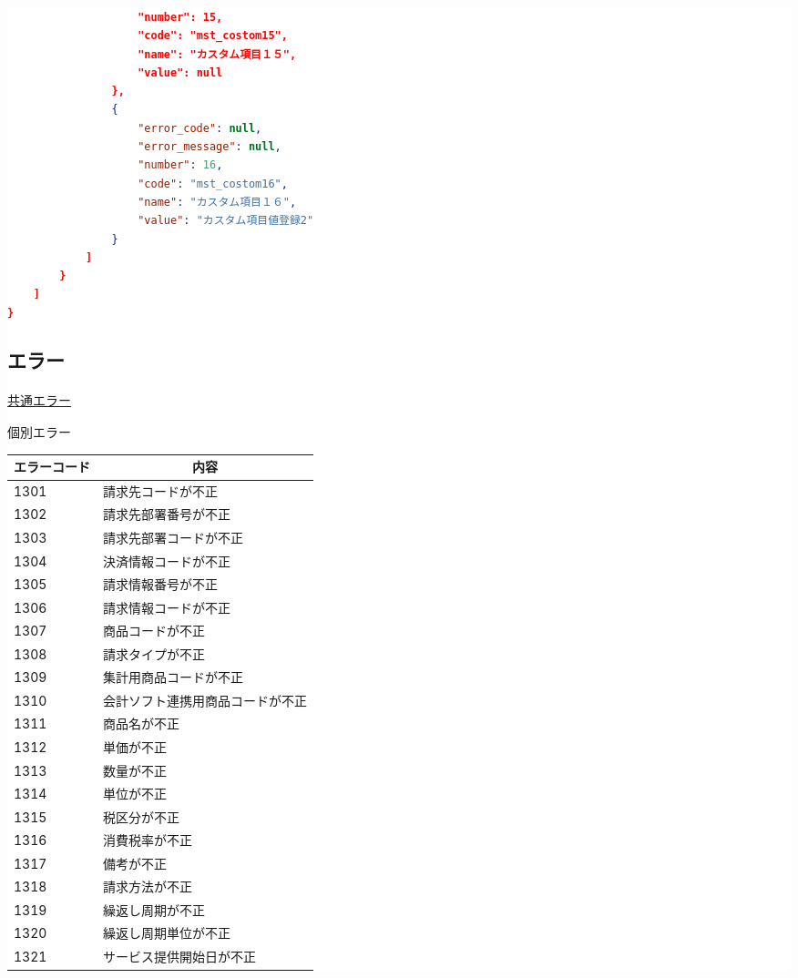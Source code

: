 ```json
                    "number": 15,
                    "code": "mst_costom15",
                    "name": "カスタム項目１５",
                    "value": null
                },
                {
                    "error_code": null,
                    "error_message": null,
                    "number": 16,
                    "code": "mst_costom16",
                    "name": "カスタム項目１６",
                    "value": "カスタム項目値登録2"
                }
            ]
        }
    ]
}
```

## エラー

[共通エラー](../../index.md#共通エラー)

個別エラー

| エラーコード | 内容                                                                             |
|--------|--------------------------------------------------------------------------------|
| 1301   | 請求先コードが不正                                                                      |
| 1302   | 請求先部署番号が不正                                                                     |
| 1303   | 請求先部署コードが不正                                                                    |
| 1304   | 決済情報コードが不正                                                                     |
| 1305   | 請求情報番号が不正                                                                      |
| 1306   | 請求情報コードが不正                                                                     |
| 1307   | 商品コードが不正                                                                       |
| 1308   | 請求タイプが不正                                                                       |
| 1309   | 集計用商品コードが不正                                                                    |
| 1310   | 会計ソフト連携用商品コードが不正                                                               |
| 1311   | 商品名が不正                                                                         |
| 1312   | 単価が不正                                                                          |
| 1313   | 数量が不正                                                                          |
| 1314   | 単位が不正                                                                          |
| 1315   | 税区分が不正                                                                         |
| 1316   | 消費税率が不正                                                                        |
| 1317   | 備考が不正                                                                          |
| 1318   | 請求方法が不正                                                                        |
| 1319   | 繰返し周期が不正                                                                       |
| 1320   | 繰返し周期単位が不正                                                                     |
| 1321   | サービス提供開始日が不正                                                                   |
